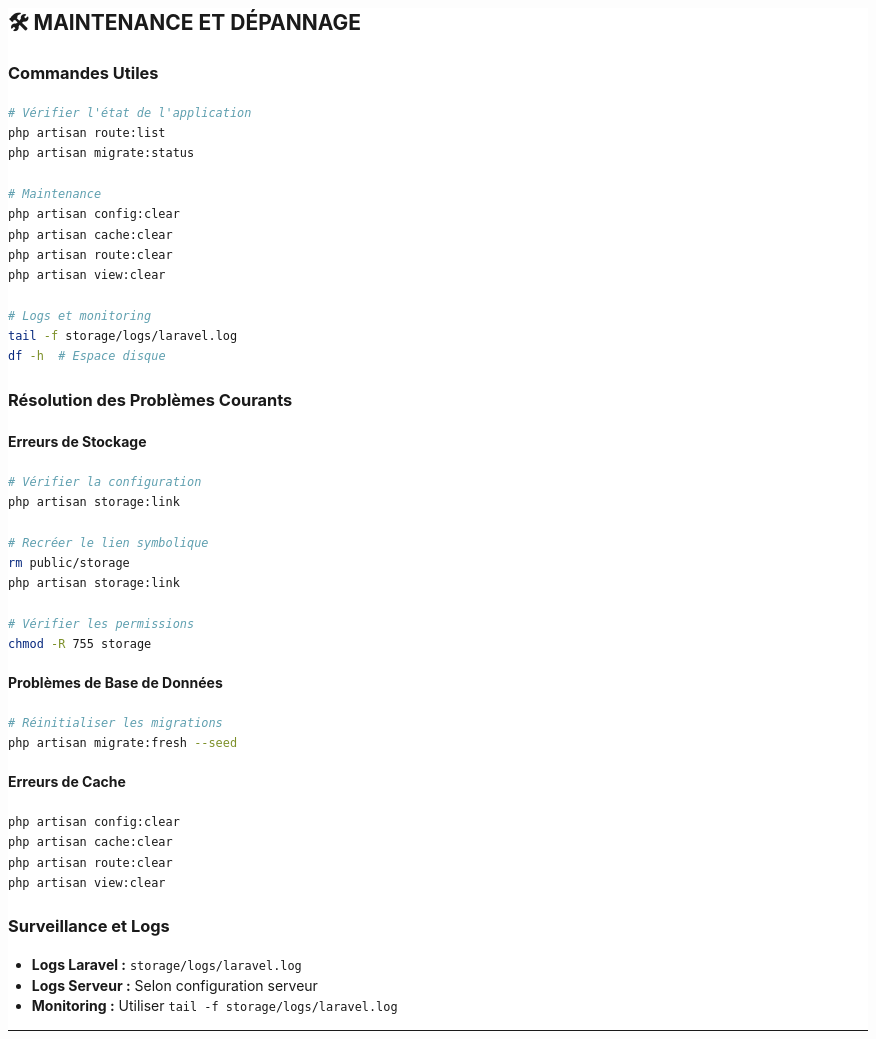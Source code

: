 ## 🛠️ MAINTENANCE ET DÉPANNAGE

### **Commandes Utiles**
```bash
# Vérifier l'état de l'application
php artisan route:list
php artisan migrate:status

# Maintenance
php artisan config:clear
php artisan cache:clear
php artisan route:clear
php artisan view:clear

# Logs et monitoring
tail -f storage/logs/laravel.log
df -h  # Espace disque
```

### **Résolution des Problèmes Courants**

#### **Erreurs de Stockage**
```bash
# Vérifier la configuration
php artisan storage:link

# Recréer le lien symbolique
rm public/storage
php artisan storage:link

# Vérifier les permissions
chmod -R 755 storage
```

#### **Problèmes de Base de Données**
```bash
# Réinitialiser les migrations
php artisan migrate:fresh --seed
```

#### **Erreurs de Cache**
```bash
php artisan config:clear
php artisan cache:clear
php artisan route:clear
php artisan view:clear
```

### **Surveillance et Logs**
- **Logs Laravel :** `storage/logs/laravel.log`
- **Logs Serveur :** Selon configuration serveur
- **Monitoring :** Utiliser `tail -f storage/logs/laravel.log`

---